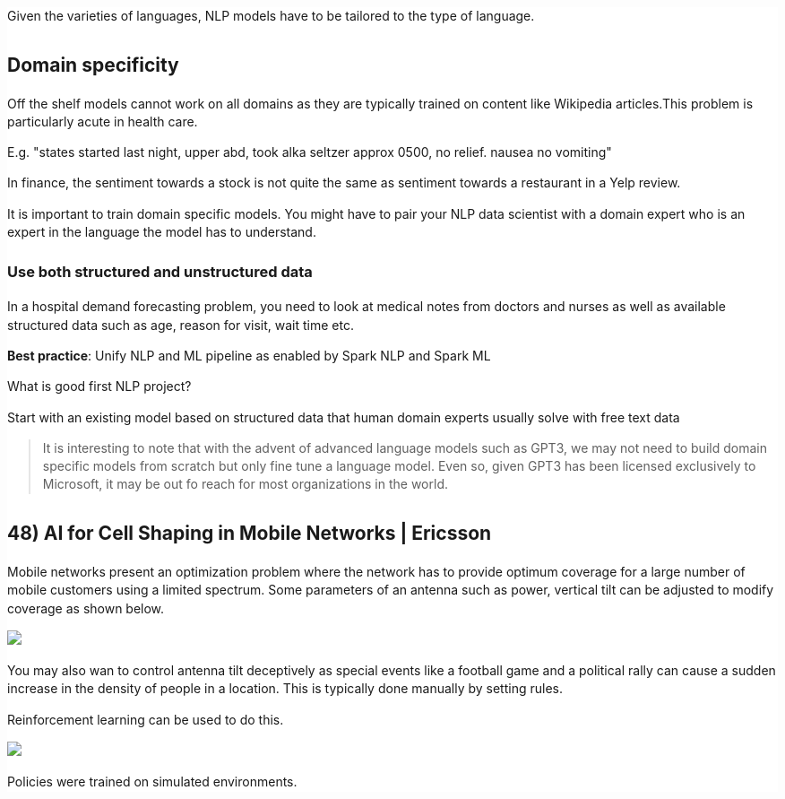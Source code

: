 
Given the varieties of languages, NLP models have to be tailored to the type of language.


## Domain specificity


Off the shelf models cannot work on all domains as they are typically trained on content like Wikipedia articles.This problem is particularly acute in health care.

E.g. "states started last night, upper abd, took alka seltzer approx 0500, no relief. nausea no vomiting"

In finance, the sentiment towards a stock is not quite the same as sentiment towards a restaurant in a Yelp review.

It is important to train domain specific models. You might have to pair your NLP data scientist with a domain expert who is an expert in the language the model has to understand.

### Use both structured and unstructured data

In a hospital demand forecasting problem, you need to look at medical notes  from doctors and nurses as well as available structured data such as age, reason for visit, wait time etc.

**Best practice**: Unify NLP and ML pipeline as enabled by Spark NLP and Spark ML


What is good first NLP project?

Start with an existing model based on structured data that human domain experts usually solve with free text data


> It is interesting to note that with the advent of advanced language models such as GPT3, we may not need to build domain specific models from scratch but only fine tune a language model. Even so, given GPT3 has been licensed exclusively to Microsoft, it may be out fo reach for most organizations in the world.


## 48) AI for Cell Shaping in Mobile Networks | Ericsson

Mobile networks present an optimization problem where the network has to provide optimum coverage for a large number of mobile customers using a limited spectrum. Some parameters of an antenna such as power, vertical tilt can be adjusted to modify coverage as shown below.


![](/post/2020-06-06-2019-oreilly-ai-conference_files/ericsson1.PNG)


You may also wan to control antenna tilt deceptively as special events like a football game and a political rally can cause a sudden increase in the density of people in a location. This is typically done manually by setting rules.

Reinforcement learning can be used to do this.


![](/post/2020-06-06-2019-oreilly-ai-conference_files/ericsson2.PNG)

Policies were trained on simulated environments.
